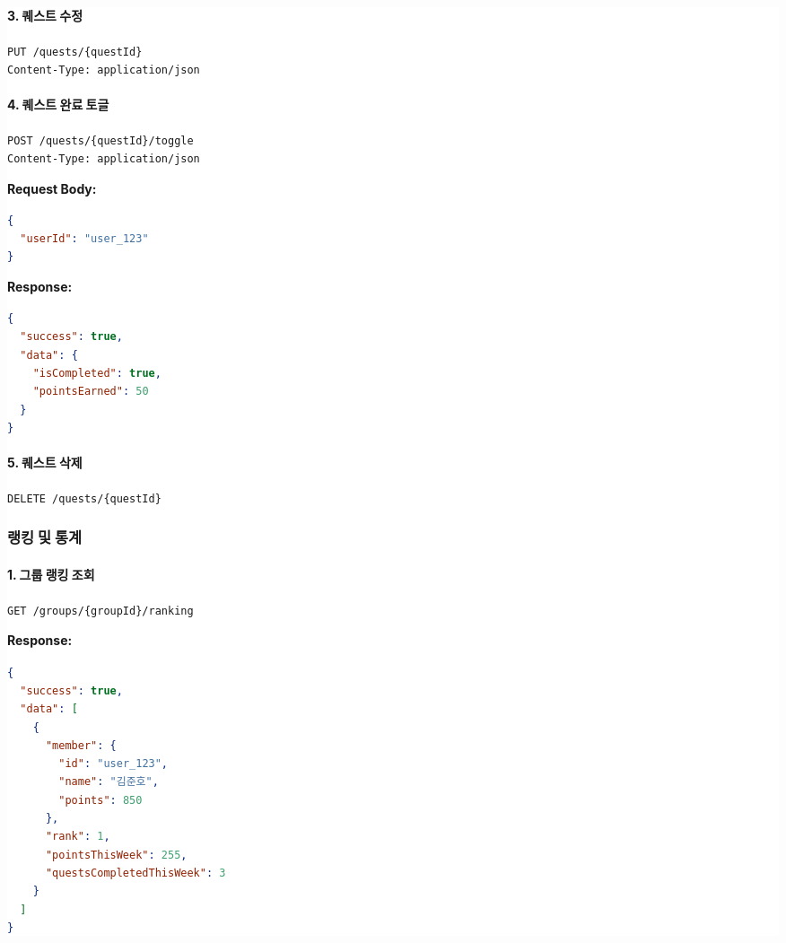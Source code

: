 #### 3. 퀘스트 수정
```http
PUT /quests/{questId}
Content-Type: application/json
```

#### 4. 퀘스트 완료 토글
```http
POST /quests/{questId}/toggle
Content-Type: application/json
```

**Request Body:**
```json
{
  "userId": "user_123"
}
```

**Response:**
```json
{
  "success": true,
  "data": {
    "isCompleted": true,
    "pointsEarned": 50
  }
}
```

#### 5. 퀘스트 삭제
```http
DELETE /quests/{questId}
```

### 랭킹 및 통계

#### 1. 그룹 랭킹 조회
```http
GET /groups/{groupId}/ranking
```

**Response:**
```json
{
  "success": true,
  "data": [
    {
      "member": {
        "id": "user_123",
        "name": "김준호",
        "points": 850
      },
      "rank": 1,
      "pointsThisWeek": 255,
      "questsCompletedThisWeek": 3
    }
  ]
}
```
